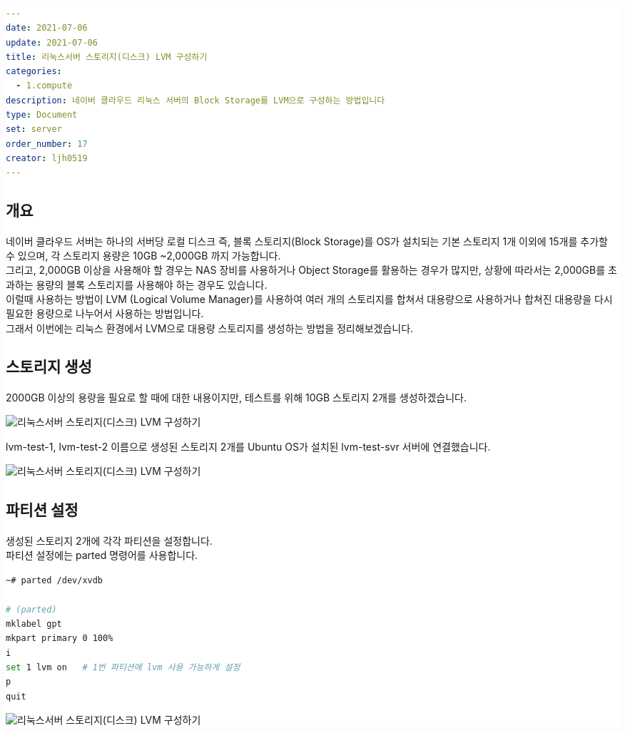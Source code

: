 ```yaml
---
date: 2021-07-06
update: 2021-07-06
title: 리눅스서버 스토리지(디스크) LVM 구성하기
categories:
  - 1.compute
description: 네이버 클라우드 리눅스 서버의 Block Storage를 LVM으로 구성하는 방법입니다
type: Document
set: server
order_number: 17
creator: ljh0519
---
```



## 개요
네이버 클라우드 서버는 하나의 서버당 로컬 디스크 즉, 블록 스토리지(Block Storage)를 OS가 설치되는 기본 스토리지 1개 이외에 15개를 추가할 수 있으며, 각 스토리지 용량은 10GB ~2,000GB 까지 가능합니다.  
그리고, 2,000GB 이상을 사용해야 할 경우는 NAS 장비를 사용하거나 Object Storage를 활용하는 경우가 많지만, 상황에 따라서는 2,000GB를 초과하는 용량의 블록 스토리지를 사용해야 하는 경우도 있습니다.  
이럴때 사용하는 방법이 LVM (Logical Volume Manager)를 사용하여 여러 개의 스토리지를 합쳐서 대용량으로 사용하거나 합쳐진 대용량을 다시 필요한 용량으로 나누어서 사용하는 방법입니다.  
그래서 이번에는 리눅스 환경에서 LVM으로 대용량 스토리지를 생성하는 방법을 정리해보겠습니다.

## 스토리지 생성
2000GB 이상의 용량을 필요로 할 때에 대한 내용이지만, 테스트를 위해 10GB 스토리지 2개를 생성하겠습니다.  

<img src="../../images/ncp_server_storage_lvm_create_01.jpg" alt="리눅스서버 스토리지(디스크) LVM 구성하기" style="width:770px;align:center">

lvm-test-1, lvm-test-2 이름으로 생성된 스토리지 2개를 Ubuntu OS가 설치된 lvm-test-svr 서버에 연결했습니다.

<img src="../../images/ncp_server_storage_lvm_create_02.jpg" alt="리눅스서버 스토리지(디스크) LVM 구성하기" style="width:770px;align:center">

## 파티션 설정
생성된 스토리지 2개에 각각 파티션을 설정합니다.  
파티션 설정에는 parted 명령어를 사용합니다.

``` bash
~# parted /dev/xvdb

# (parted)
mklabel gpt
mkpart primary 0 100%
i
set 1 lvm on   # 1번 파티션에 lvm 사용 가능하게 설정
p
quit
```

<img src="../../images/ncp_server_storage_lvm_create_03.jpg" alt="리눅스서버 스토리지(디스크) LVM 구성하기" style="width:700px;align:center">
